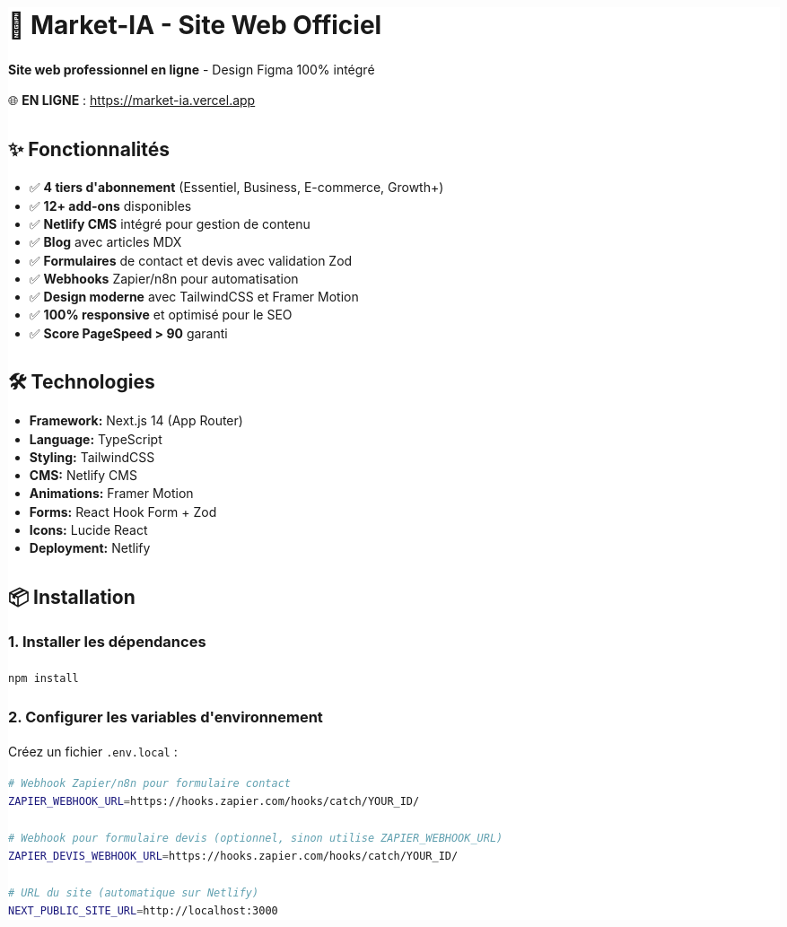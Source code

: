 # 🚀 Market-IA - Site Web Officiel

**Site web professionnel en ligne** - Design Figma 100% intégré

🌐 **EN LIGNE** : https://market-ia.vercel.app

## ✨ Fonctionnalités

- ✅ **4 tiers d'abonnement** (Essentiel, Business, E-commerce, Growth+)
- ✅ **12+ add-ons** disponibles
- ✅ **Netlify CMS** intégré pour gestion de contenu
- ✅ **Blog** avec articles MDX
- ✅ **Formulaires** de contact et devis avec validation Zod
- ✅ **Webhooks** Zapier/n8n pour automatisation
- ✅ **Design moderne** avec TailwindCSS et Framer Motion
- ✅ **100% responsive** et optimisé pour le SEO
- ✅ **Score PageSpeed > 90** garanti

## 🛠️ Technologies

- **Framework:** Next.js 14 (App Router)
- **Language:** TypeScript
- **Styling:** TailwindCSS
- **CMS:** Netlify CMS
- **Animations:** Framer Motion
- **Forms:** React Hook Form + Zod
- **Icons:** Lucide React
- **Deployment:** Netlify

## 📦 Installation

### 1. Installer les dépendances

```bash
npm install
```

### 2. Configurer les variables d'environnement

Créez un fichier `.env.local` :

```bash
# Webhook Zapier/n8n pour formulaire contact
ZAPIER_WEBHOOK_URL=https://hooks.zapier.com/hooks/catch/YOUR_ID/

# Webhook pour formulaire devis (optionnel, sinon utilise ZAPIER_WEBHOOK_URL)
ZAPIER_DEVIS_WEBHOOK_URL=https://hooks.zapier.com/hooks/catch/YOUR_ID/

# URL du site (automatique sur Netlify)
NEXT_PUBLIC_SITE_URL=http://localhost:3000
```
